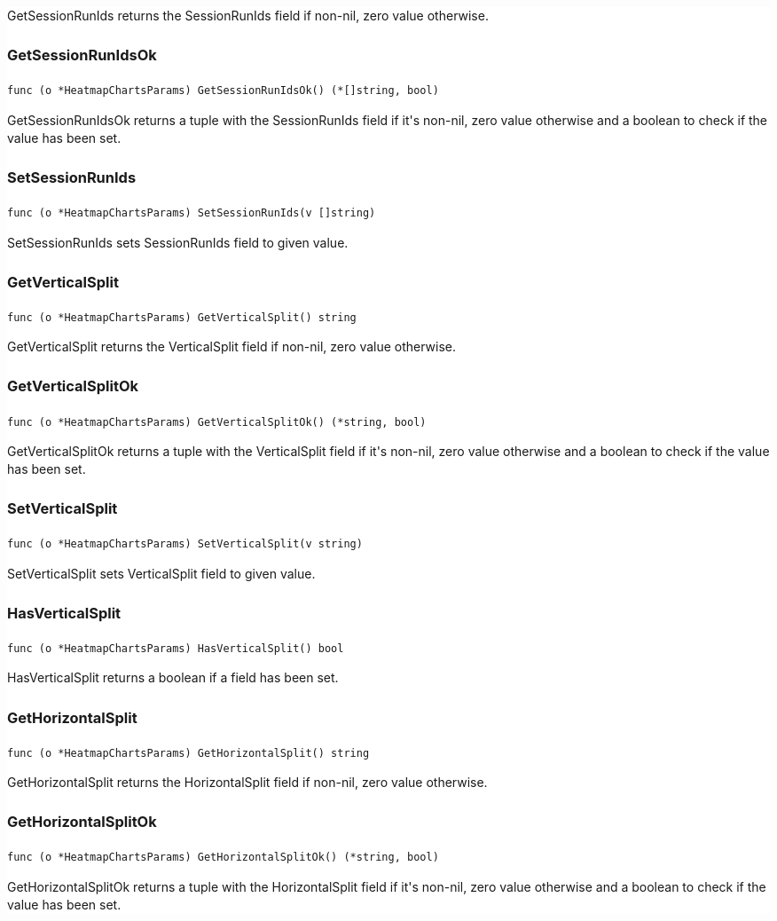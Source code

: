 GetSessionRunIds returns the SessionRunIds field if non-nil, zero value otherwise.

### GetSessionRunIdsOk

`func (o *HeatmapChartsParams) GetSessionRunIdsOk() (*[]string, bool)`

GetSessionRunIdsOk returns a tuple with the SessionRunIds field if it's non-nil, zero value otherwise
and a boolean to check if the value has been set.

### SetSessionRunIds

`func (o *HeatmapChartsParams) SetSessionRunIds(v []string)`

SetSessionRunIds sets SessionRunIds field to given value.


### GetVerticalSplit

`func (o *HeatmapChartsParams) GetVerticalSplit() string`

GetVerticalSplit returns the VerticalSplit field if non-nil, zero value otherwise.

### GetVerticalSplitOk

`func (o *HeatmapChartsParams) GetVerticalSplitOk() (*string, bool)`

GetVerticalSplitOk returns a tuple with the VerticalSplit field if it's non-nil, zero value otherwise
and a boolean to check if the value has been set.

### SetVerticalSplit

`func (o *HeatmapChartsParams) SetVerticalSplit(v string)`

SetVerticalSplit sets VerticalSplit field to given value.

### HasVerticalSplit

`func (o *HeatmapChartsParams) HasVerticalSplit() bool`

HasVerticalSplit returns a boolean if a field has been set.

### GetHorizontalSplit

`func (o *HeatmapChartsParams) GetHorizontalSplit() string`

GetHorizontalSplit returns the HorizontalSplit field if non-nil, zero value otherwise.

### GetHorizontalSplitOk

`func (o *HeatmapChartsParams) GetHorizontalSplitOk() (*string, bool)`

GetHorizontalSplitOk returns a tuple with the HorizontalSplit field if it's non-nil, zero value otherwise
and a boolean to check if the value has been set.
